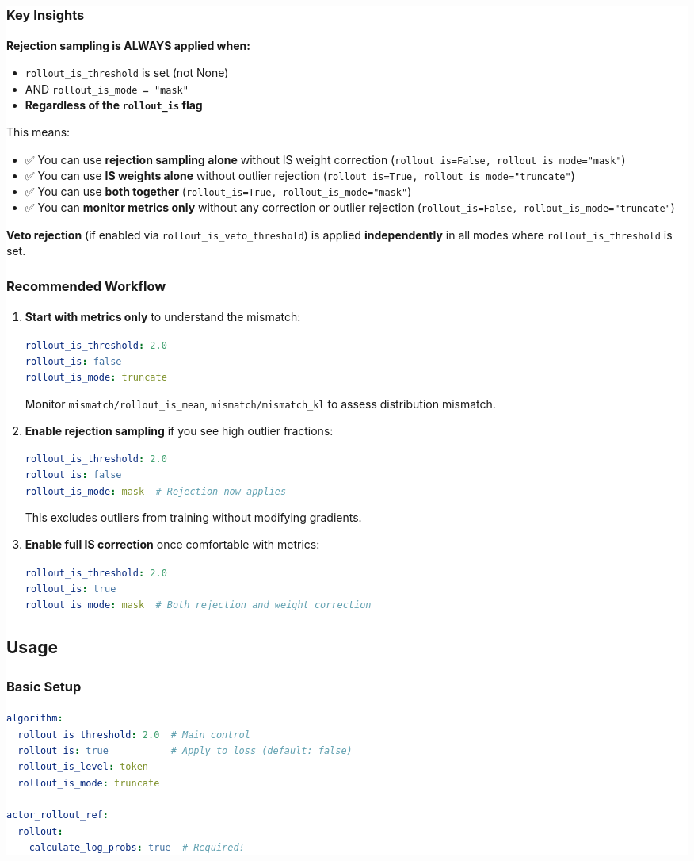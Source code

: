 ### Key Insights

**Rejection sampling is ALWAYS applied when:**
- `rollout_is_threshold` is set (not None)
- AND `rollout_is_mode = "mask"`
- **Regardless of the `rollout_is` flag**

This means:
- ✅ You can use **rejection sampling alone** without IS weight correction (`rollout_is=False, rollout_is_mode="mask"`)
- ✅ You can use **IS weights alone** without outlier rejection (`rollout_is=True, rollout_is_mode="truncate"`)
- ✅ You can use **both together** (`rollout_is=True, rollout_is_mode="mask"`)
- ✅ You can **monitor metrics only** without any correction or outlier rejection (`rollout_is=False, rollout_is_mode="truncate"`)

**Veto rejection** (if enabled via `rollout_is_veto_threshold`) is applied **independently** in all modes where `rollout_is_threshold` is set.

### Recommended Workflow

1. **Start with metrics only** to understand the mismatch:
   ```yaml
   rollout_is_threshold: 2.0
   rollout_is: false
   rollout_is_mode: truncate
   ```
   Monitor `mismatch/rollout_is_mean`, `mismatch/mismatch_kl` to assess distribution mismatch.

2. **Enable rejection sampling** if you see high outlier fractions:
   ```yaml
   rollout_is_threshold: 2.0
   rollout_is: false
   rollout_is_mode: mask  # Rejection now applies
   ```
   This excludes outliers from training without modifying gradients.

3. **Enable full IS correction** once comfortable with metrics:
   ```yaml
   rollout_is_threshold: 2.0
   rollout_is: true
   rollout_is_mode: mask  # Both rejection and weight correction
   ```

## Usage

### Basic Setup

```yaml
algorithm:
  rollout_is_threshold: 2.0  # Main control
  rollout_is: true           # Apply to loss (default: false)
  rollout_is_level: token
  rollout_is_mode: truncate

actor_rollout_ref:
  rollout:
    calculate_log_probs: true  # Required!
```
